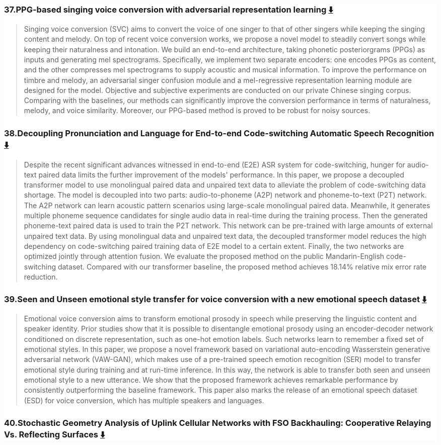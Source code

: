 ### 37.PPG-based singing voice conversion with adversarial representation learning  [ :arrow_down: ](https://arxiv.org/pdf/2010.14804.pdf)
>  Singing voice conversion (SVC) aims to convert the voice of one singer to that of other singers while keeping the singing content and melody. On top of recent voice conversion works, we propose a novel model to steadily convert songs while keeping their naturalness and intonation. We build an end-to-end architecture, taking phonetic posteriorgrams (PPGs) as inputs and generating mel spectrograms. Specifically, we implement two separate encoders: one encodes PPGs as content, and the other compresses mel spectrograms to supply acoustic and musical information. To improve the performance on timbre and melody, an adversarial singer confusion module and a mel-regressive representation learning module are designed for the model. Objective and subjective experiments are conducted on our private Chinese singing corpus. Comparing with the baselines, our methods can significantly improve the conversion performance in terms of naturalness, melody, and voice similarity. Moreover, our PPG-based method is proved to be robust for noisy sources.      
### 38.Decoupling Pronunciation and Language for End-to-end Code-switching Automatic Speech Recognition  [ :arrow_down: ](https://arxiv.org/pdf/2010.14798.pdf)
>  Despite the recent significant advances witnessed in end-to-end (E2E) ASR system for code-switching, hunger for audio-text paired data limits the further improvement of the models' performance. In this paper, we propose a decoupled transformer model to use monolingual paired data and unpaired text data to alleviate the problem of code-switching data shortage. The model is decoupled into two parts: audio-to-phoneme (A2P) network and phoneme-to-text (P2T) network. The A2P network can learn acoustic pattern scenarios using large-scale monolingual paired data. Meanwhile, it generates multiple phoneme sequence candidates for single audio data in real-time during the training process. Then the generated phoneme-text paired data is used to train the P2T network. This network can be pre-trained with large amounts of external unpaired text data. By using monolingual data and unpaired text data, the decoupled transformer model reduces the high dependency on code-switching paired training data of E2E model to a certain extent. Finally, the two networks are optimized jointly through attention fusion. We evaluate the proposed method on the public Mandarin-English code-switching dataset. Compared with our transformer baseline, the proposed method achieves 18.14% relative mix error rate reduction.      
### 39.Seen and Unseen emotional style transfer for voice conversion with a new emotional speech dataset  [ :arrow_down: ](https://arxiv.org/pdf/2010.14794.pdf)
>  Emotional voice conversion aims to transform emotional prosody in speech while preserving the linguistic content and speaker identity. Prior studies show that it is possible to disentangle emotional prosody using an encoder-decoder network conditioned on discrete representation, such as one-hot emotion labels. Such networks learn to remember a fixed set of emotional styles. In this paper, we propose a novel framework based on variational auto-encoding Wasserstein generative adversarial network (VAW-GAN), which makes use of a pre-trained speech emotion recognition (SER) model to transfer emotional style during training and at run-time inference. In this way, the network is able to transfer both seen and unseen emotional style to a new utterance. We show that the proposed framework achieves remarkable performance by consistently outperforming the baseline framework. This paper also marks the release of an emotional speech dataset (ESD) for voice conversion, which has multiple speakers and languages.      
### 40.Stochastic Geometry Analysis of Uplink Cellular Networks with FSO Backhauling: Cooperative Relaying Vs. Reflecting Surfaces  [ :arrow_down: ](https://arxiv.org/pdf/2010.14779.pdf)